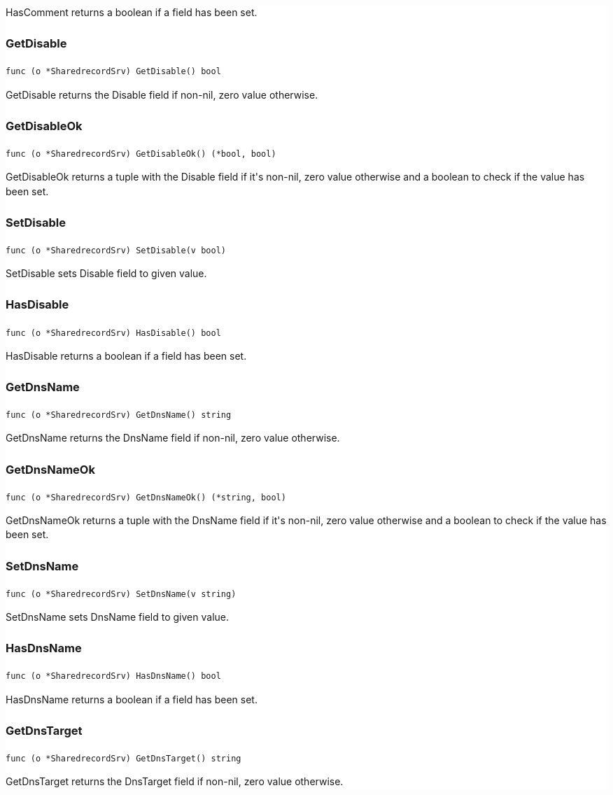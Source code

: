 HasComment returns a boolean if a field has been set.

### GetDisable

`func (o *SharedrecordSrv) GetDisable() bool`

GetDisable returns the Disable field if non-nil, zero value otherwise.

### GetDisableOk

`func (o *SharedrecordSrv) GetDisableOk() (*bool, bool)`

GetDisableOk returns a tuple with the Disable field if it's non-nil, zero value otherwise
and a boolean to check if the value has been set.

### SetDisable

`func (o *SharedrecordSrv) SetDisable(v bool)`

SetDisable sets Disable field to given value.

### HasDisable

`func (o *SharedrecordSrv) HasDisable() bool`

HasDisable returns a boolean if a field has been set.

### GetDnsName

`func (o *SharedrecordSrv) GetDnsName() string`

GetDnsName returns the DnsName field if non-nil, zero value otherwise.

### GetDnsNameOk

`func (o *SharedrecordSrv) GetDnsNameOk() (*string, bool)`

GetDnsNameOk returns a tuple with the DnsName field if it's non-nil, zero value otherwise
and a boolean to check if the value has been set.

### SetDnsName

`func (o *SharedrecordSrv) SetDnsName(v string)`

SetDnsName sets DnsName field to given value.

### HasDnsName

`func (o *SharedrecordSrv) HasDnsName() bool`

HasDnsName returns a boolean if a field has been set.

### GetDnsTarget

`func (o *SharedrecordSrv) GetDnsTarget() string`

GetDnsTarget returns the DnsTarget field if non-nil, zero value otherwise.
